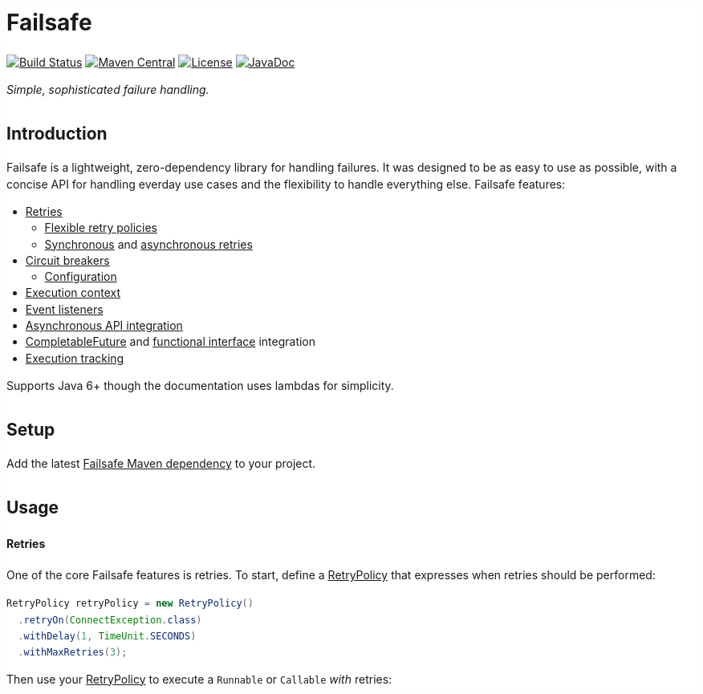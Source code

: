 # Failsafe
[![Build Status](https://travis-ci.org/jhalterman/failsafe.svg)](https://travis-ci.org/jhalterman/failsafe)
[![Maven Central](https://maven-badges.herokuapp.com/maven-central/net.jodah/failsafe/badge.svg)][maven] 
[![License](http://img.shields.io/:license-apache-brightgreen.svg)](http://www.apache.org/licenses/LICENSE-2.0.html)
[![JavaDoc](http://javadoc-badge.appspot.com/net.jodah/failsafe.svg?label=javadoc)](https://jhalterman.github.com/failsafe/javadoc)

*Simple, sophisticated failure handling.*

## Introduction

Failsafe is a lightweight, zero-dependency library for handling failures. It was designed to be as easy to use as possible, with a concise API for handling everday use cases and the flexibility to handle everything else. Failsafe features:

* [Retries](#retries)
  * [Flexible retry policies](#retry-policies)
  * [Synchronous](synchronous-retries) and [asynchronous retries](#asynchronous-retries)
* [Circuit breakers](#circuit-breakers)
  * [Configuration](#circuit-breaker-configuration)
* [Execution context](#execution-context)
* [Event listeners](#event-listeners)
* [Asynchronous API integration](#asynchronous-api-integration)
* [CompletableFuture](#completablefuture-integration) and [functional interface](#functional-interface-integration) integration
* [Execution tracking](#execution-tracking)

Supports Java 6+ though the documentation uses lambdas for simplicity.

## Setup

Add the latest [Failsafe Maven dependency][maven] to your project.

## Usage

#### Retries

One of the core Failsafe features is retries. To start, define a [RetryPolicy] that expresses when retries should be performed:

```java
RetryPolicy retryPolicy = new RetryPolicy()
  .retryOn(ConnectException.class)
  .withDelay(1, TimeUnit.SECONDS)
  .withMaxRetries(3);
```

Then use your [RetryPolicy] to execute a `Runnable` or `Callable` *with* retries:


[Listeners]: http://jodah.net/failsafe/javadoc/net/jodah/failsafe/Listeners.html
[AsyncListeners]: http://jodah.net/failsafe/javadoc/net/jodah/failsafe/AsyncListeners.html
[RetryPolicy]: http://jodah.net/failsafe/javadoc/net/jodah/failsafe/RetryPolicy.html
[FailsafeFuture]: http://jodah.net/failsafe/javadoc/net/jodah/failsafe/FailsafeFuture.html
[CompletableFuture]: https://docs.oracle.com/javase/8/docs/api/java/util/concurrent/CompletableFuture.html
[RxJava]: https://github.com/jhalterman/failsafe/blob/master/src/test/java/net/jodah/failsafe/examples/RxJavaExample.java
[Vert.x]: https://github.com/jhalterman/failsafe/blob/master/src/test/java/net/jodah/failsafe/examples/VertxExample.java
[ExecutionContext]: http://jodah.net/failsafe/javadoc/net/jodah/failsafe/ExecutionContext.html
[Execution]: http://jodah.net/failsafe/javadoc/net/jodah/failsafe/Execution
[AsyncExecution]: http://jodah.net/failsafe/javadoc/net/jodah/failsafe/AsyncExecution
[ScheduledExecutorService]: https://docs.oracle.com/javase/8/docs/api/java/util/concurrent/ScheduledExecutorService.html
[Scheduler]: http://jodah.net/failsafe/javadoc/net/jodah/failsafe/util/concurrent/Scheduler.html
[CircuitBreaker]: http://jodah.net/failsafe/javadoc/net/jodah/failsafe/CircuitBreaker.html
[FowlerCircuitBreaker]: http://martinfowler.com/bliki/CircuitBreaker.html
[FailFast]: https://en.wikipedia.org/wiki/Fail-fast
[maven]: https://maven-badges.herokuapp.com/maven-central/net.jodah/failsafe